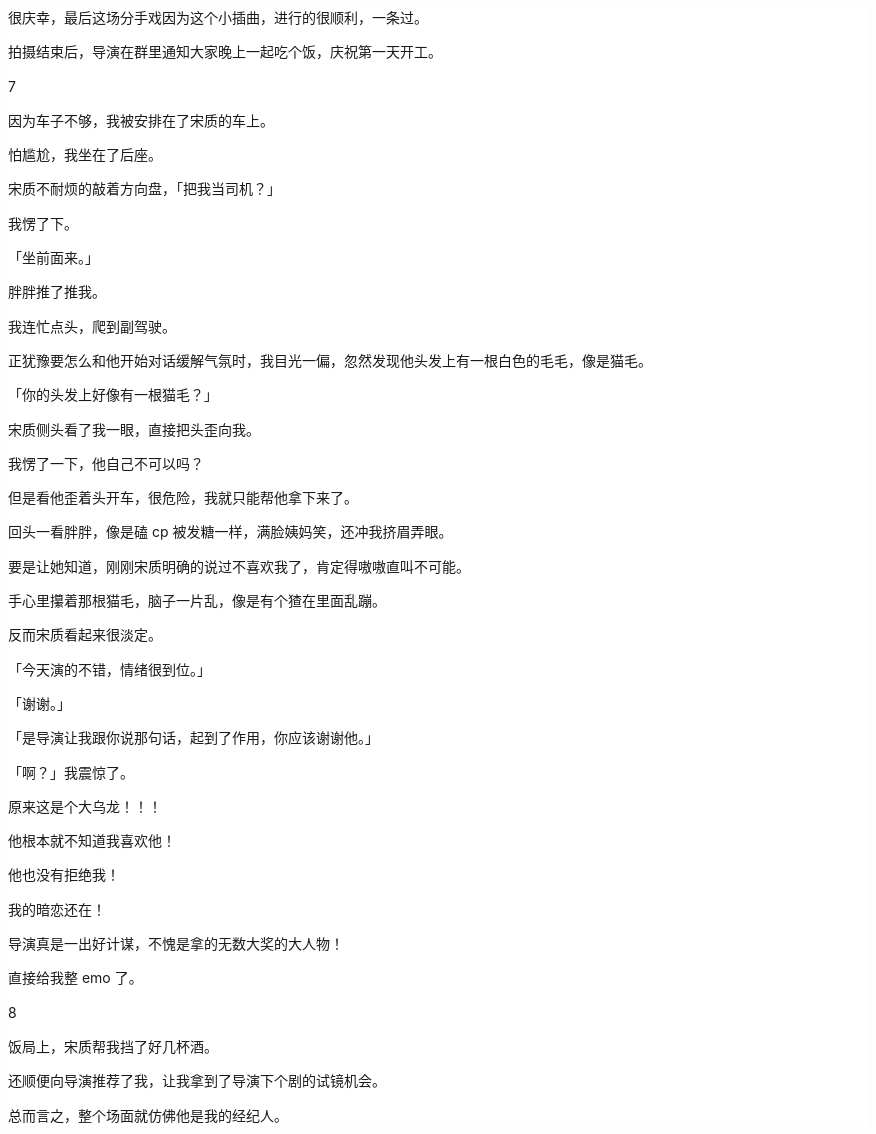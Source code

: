 很庆幸，最后这场分手戏因为这个小插曲，进行的很顺利，一条过。

拍摄结束后，导演在群里通知大家晚上一起吃个饭，庆祝第一天开工。

7

因为车子不够，我被安排在了宋质的车上。

怕尴尬，我坐在了后座。

宋质不耐烦的敲着方向盘，「把我当司机？」

我愣了下。

「坐前面来。」

胖胖推了推我。

我连忙点头，爬到副驾驶。

正犹豫要怎么和他开始对话缓解气氛时，我目光一偏，忽然发现他头发上有一根白色的毛毛，像是猫毛。

「你的头发上好像有一根猫毛？」

宋质侧头看了我一眼，直接把头歪向我。

我愣了一下，他自己不可以吗？

但是看他歪着头开车，很危险，我就只能帮他拿下来了。

回头一看胖胖，像是磕 cp 被发糖一样，满脸姨妈笑，还冲我挤眉弄眼。

要是让她知道，刚刚宋质明确的说过不喜欢我了，肯定得嗷嗷直叫不可能。

手心里攥着那根猫毛，脑子一片乱，像是有个猹在里面乱蹦。

反而宋质看起来很淡定。

「今天演的不错，情绪很到位。」

「谢谢。」

「是导演让我跟你说那句话，起到了作用，你应该谢谢他。」

「啊？」我震惊了。

原来这是个大乌龙！！！

他根本就不知道我喜欢他！

他也没有拒绝我！

我的暗恋还在！

导演真是一出好计谋，不愧是拿的无数大奖的大人物！

直接给我整 emo 了。

8

饭局上，宋质帮我挡了好几杯酒。

还顺便向导演推荐了我，让我拿到了导演下个剧的试镜机会。

总而言之，整个场面就仿佛他是我的经纪人。
